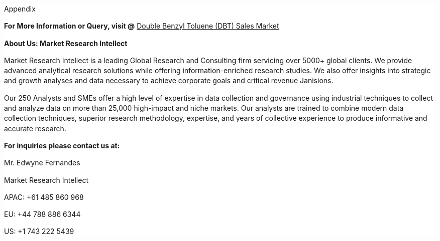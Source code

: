 Appendix</span></em></p><p><span class="font-[700]"><strong>For More Information or Query, visit&nbsp;@</strong>&nbsp;</span><span class="font-[700]"><a href="https://www.marketresearchintellect.com/product/global-double-benzyl-toluene-dbt-sales-market/?utm_source=Linkedin&utm_medium=846" target="_blank" data-tracking-control-name="article-ssr-frontend-pulse_little-text-block" data-tracking-will-navigate="" data-test-link="">Double Benzyl Toluene (DBT) Sales Market</a></span></p><p><strong><span class="font-[700]">About Us: Market Research Intellect</span></strong></p><p><span class="">Market Research Intellect is a leading Global Research and Consulting firm servicing over 5000+ global clients. We provide advanced analytical research solutions while offering information-enriched research studies.&nbsp;</span>We also offer insights into strategic and growth analyses and data necessary to achieve corporate goals and critical revenue Janisions.</p><p><span class="">Our 250 Analysts and SMEs offer a high level of expertise in data collection and governance using industrial techniques to collect and analyze data on more than 25,000 high-impact and niche markets. Our analysts are trained to combine modern data collection techniques, superior research methodology, expertise, and years of collective experience to produce informative and accurate research.</span></p><p><strong>For inquiries please contact us at:</strong></p><p>Mr. Edwyne Fernandes</p><p>Market Research Intellect</p><p>APAC: +61 485 860 968</p><p>EU: +44 788 886 6344</p><p>US: +1 743 222 5439</p>
